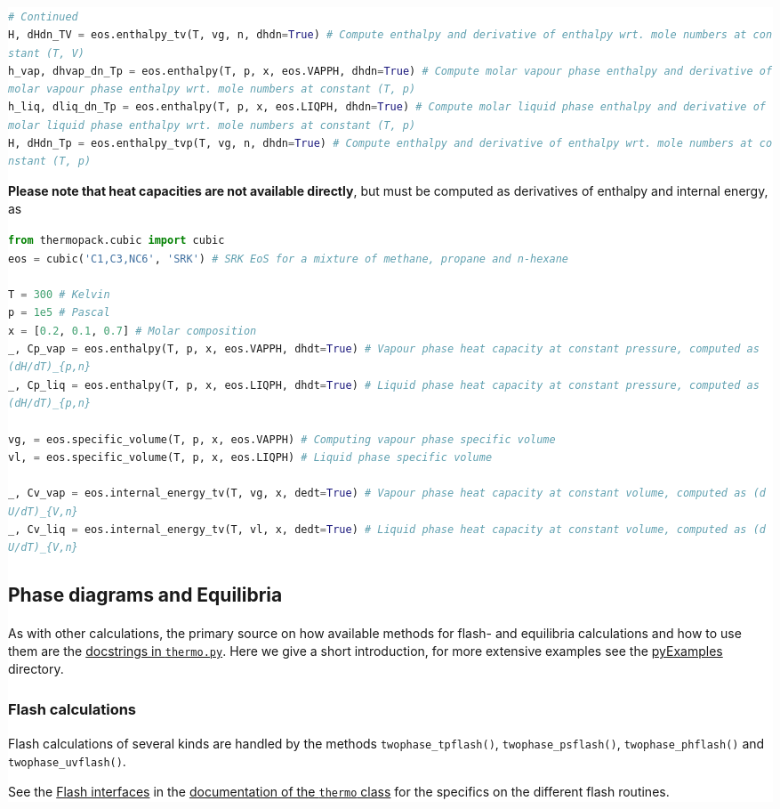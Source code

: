 ```Python
# Continued
H, dHdn_TV = eos.enthalpy_tv(T, vg, n, dhdn=True) # Compute enthalpy and derivative of enthalpy wrt. mole numbers at constant (T, V)
h_vap, dhvap_dn_Tp = eos.enthalpy(T, p, x, eos.VAPPH, dhdn=True) # Compute molar vapour phase enthalpy and derivative of molar vapour phase enthalpy wrt. mole numbers at constant (T, p)
h_liq, dliq_dn_Tp = eos.enthalpy(T, p, x, eos.LIQPH, dhdn=True) # Compute molar liquid phase enthalpy and derivative of molar liquid phase enthalpy wrt. mole numbers at constant (T, p)
H, dHdn_Tp = eos.enthalpy_tvp(T, vg, n, dhdn=True) # Compute enthalpy and derivative of enthalpy wrt. mole numbers at constant (T, p)

```


**Please note that heat capacities are not available directly**, but must be computed as derivatives of enthalpy and internal energy, as

```Python
from thermopack.cubic import cubic
eos = cubic('C1,C3,NC6', 'SRK') # SRK EoS for a mixture of methane, propane and n-hexane

T = 300 # Kelvin
p = 1e5 # Pascal
x = [0.2, 0.1, 0.7] # Molar composition
_, Cp_vap = eos.enthalpy(T, p, x, eos.VAPPH, dhdt=True) # Vapour phase heat capacity at constant pressure, computed as (dH/dT)_{p,n}
_, Cp_liq = eos.enthalpy(T, p, x, eos.LIQPH, dhdt=True) # Liquid phase heat capacity at constant pressure, computed as (dH/dT)_{p,n}

vg, = eos.specific_volume(T, p, x, eos.VAPPH) # Computing vapour phase specific volume
vl, = eos.specific_volume(T, p, x, eos.LIQPH) # Liquid phase specific volume

_, Cv_vap = eos.internal_energy_tv(T, vg, x, dedt=True) # Vapour phase heat capacity at constant volume, computed as (dU/dT)_{V,n}
_, Cv_liq = eos.internal_energy_tv(T, vl, x, dedt=True) # Liquid phase heat capacity at constant volume, computed as (dU/dT)_{V,n}

```

## Phase diagrams and Equilibria

As with other calculations, the primary source on how available methods for flash- and equilibria calculations and how to use them are the [docstrings in `thermo.py`](https://github.com/thermotools/thermopack/blob/main/addon/pycThermopack/thermopack/thermo.py). Here we give a short introduction, for more extensive examples see the [pyExamples](https://github.com/thermotools/thermopack/tree/main/addon/pyExamples) directory.

### Flash calculations
Flash calculations of several kinds are handled by the methods `twophase_tpflash()`, `twophase_psflash()`, `twophase_phflash()` and `twophase_uvflash()`.

See the [Flash interfaces](https://github.com/thermotools/thermopack/wiki/Methods-in-the-thermo-class#flash-interfaces) in the [documentation of the `thermo` class](https://github.com/thermotools/thermopack/wiki/Methods-in-the-thermo-class#methods-in-the-thermo-class-thermopy) for the specifics on the different flash routines.
